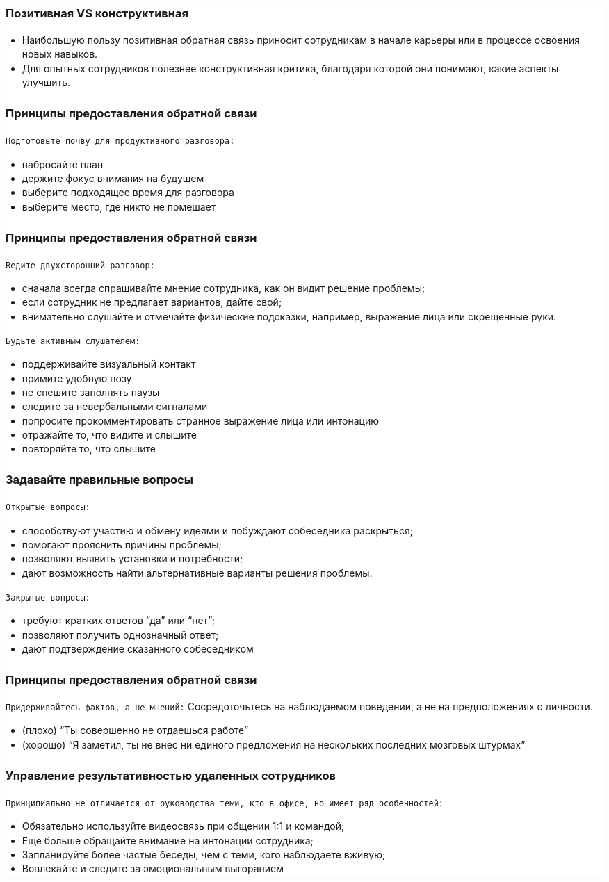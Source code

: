 ### Позитивная VS конструктивная  ###
- Наибольшую пользу позитивная обратная связь приносит сотрудникам в начале карьеры или в процессе освоения новых навыков.
- Для опытных сотрудников полезнее конструктивная критика, благодаря которой они понимают, какие аспекты улучшить.

### Принципы предоставления обратной связи ###
`Подготовьте почву для продуктивного разговора:`

- набросайте план 
- держите фокус внимания на будущем
- выберите подходящее время для разговора
- выберите место, где никто не помешает

### Принципы предоставления обратной связи ###
`Ведите двухсторонний разговор:`

- сначала всегда спрашивайте мнение сотрудника, как он видит решение проблемы;
- если сотрудник не предлагает вариантов, дайте свой;
- внимательно слушайте и отмечайте физические подсказки, например, выражение лица или скрещенные руки.

`Будьте активным слушателем:`
- поддерживайте визуальный контакт
- примите удобную позу
- не спешите заполнять паузы
- следите за невербальными сигналами
- попросите прокомментировать странное выражение лица или интонацию
- отражайте то, что видите и слышите
- повторяйте то, что слышите

### Задавайте правильные вопросы ###
`Открытые вопросы:`
- способствуют участию и обмену идеями и побуждают собеседника раскрыться;
- помогают прояснить причины проблемы;
- позволяют выявить установки и потребности;
- дают возможность найти альтернативные варианты решения проблемы.

`Закрытые вопросы:`
- требуют кратких ответов “да” или “нет”;
- позволяют получить однозначный ответ;
- дают подтверждение сказанного собеседником

### Принципы предоставления обратной связи ###
`Придерживайтесь фактов, а не мнений:`
Сосредоточьтесь на наблюдаемом поведении, а не на предположениях о личности.
- (плохо) “Ты совершенно не отдаешься работе”
- (хорошо) “Я заметил, ты не внес ни единого предложения на нескольких последних мозговых штурмах”

### Управление результативностью удаленных сотрудников ###
`Принципиально не отличается от руководства теми, кто в офисе, но имеет ряд особенностей:`
- Обязательно используйте видеосвязь при общении 1:1 и командой;
- Еще больше обращайте внимание на интонации сотрудника;
- Запланируйте более частые беседы, чем с теми, кого наблюдаете вживую;
- Вовлекайте и следите за эмоциональным выгоранием
